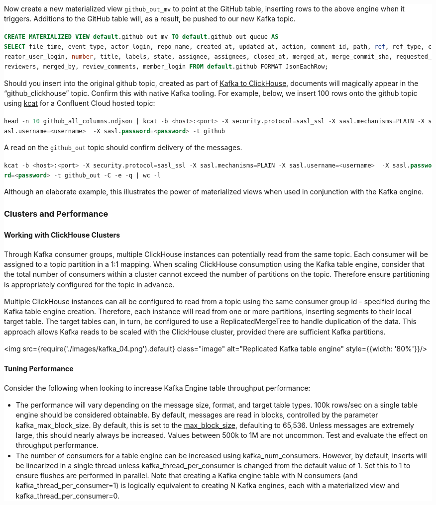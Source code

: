 Now create a new materialized view `github_out_mv` to point at the GitHub table, inserting rows to the above engine when it triggers. Additions to the GitHub table will, as a result, be pushed to our new Kafka topic.

```sql
CREATE MATERIALIZED VIEW default.github_out_mv TO default.github_out_queue AS
SELECT file_time, event_type, actor_login, repo_name, created_at, updated_at, action, comment_id, path, ref, ref_type, creator_user_login, number, title, labels, state, assignee, assignees, closed_at, merged_at, merge_commit_sha, requested_reviewers, merged_by, review_comments, member_login FROM default.github FORMAT JsonEachRow;
```

Should you insert into the original github topic, created as part of [Kafka to ClickHouse](#kafka-to-clickhouse), documents will magically appear in the “github_clickhouse” topic. Confirm this with native Kafka tooling. For example, below, we insert 100 rows onto the github topic using [kcat](https://github.com/edenhill/kcat) for a Confluent Cloud hosted topic:

```sql
head -n 10 github_all_columns.ndjson | kcat -b <host>:<port> -X security.protocol=sasl_ssl -X sasl.mechanisms=PLAIN -X sasl.username=<username>  -X sasl.password=<password> -t github
```

A read on the `github_out` topic should confirm delivery of the messages.

```sql
kcat -b <host>:<port> -X security.protocol=sasl_ssl -X sasl.mechanisms=PLAIN -X sasl.username=<username>  -X sasl.password=<password> -t github_out -C -e -q | wc -l
```

Although an elaborate example, this illustrates the power of materialized views when used in conjunction with the Kafka engine.

### Clusters and Performance

#### Working with ClickHouse Clusters

Through Kafka consumer groups, multiple ClickHouse instances can potentially read from the same topic. Each consumer will be assigned to a topic partition in a 1:1 mapping. When scaling ClickHouse consumption using the Kafka table engine, consider that the total number of consumers within a cluster cannot exceed the number of partitions on the topic. Therefore ensure partitioning is appropriately configured for the topic in advance.

Multiple ClickHouse instances can all be configured to read from a topic using the same consumer group id - specified during the Kafka table engine creation. Therefore, each instance will read from one or more partitions, inserting segments to their local target table. The target tables can, in turn, be configured to use a ReplicatedMergeTree to handle duplication of the data. This approach allows Kafka reads to be scaled with the ClickHouse cluster, provided there are sufficient Kafka partitions.

<img src={require('./images/kafka_04.png').default} class="image" alt="Replicated Kafka table engine" style={{width: '80%'}}/>

#### Tuning Performance

Consider the following when looking to increase Kafka Engine table throughput performance:


* The performance will vary depending on the message size, format, and target table types. 100k rows/sec on a single table engine should be considered obtainable. By default, messages are read in blocks, controlled by the parameter kafka_max_block_size. By default, this is set to the [max_block_size](../../../operations/settings/settings.md#setting-max_block_size), defaulting to 65,536. Unless messages are extremely large, this should nearly always be increased. Values between 500k to 1M are not uncommon. Test and evaluate the effect on throughput performance.
* The number of consumers for a table engine can be increased using kafka_num_consumers. However, by default, inserts will be linearized in a single thread unless kafka_thread_per_consumer is changed from the default value of 1. Set this to 1 to ensure flushes are performed in parallel. Note that creating a Kafka engine table with N consumers (and kafka_thread_per_consumer=1) is logically equivalent to creating N Kafka engines, each with a materialized view and kafka_thread_per_consumer=0.